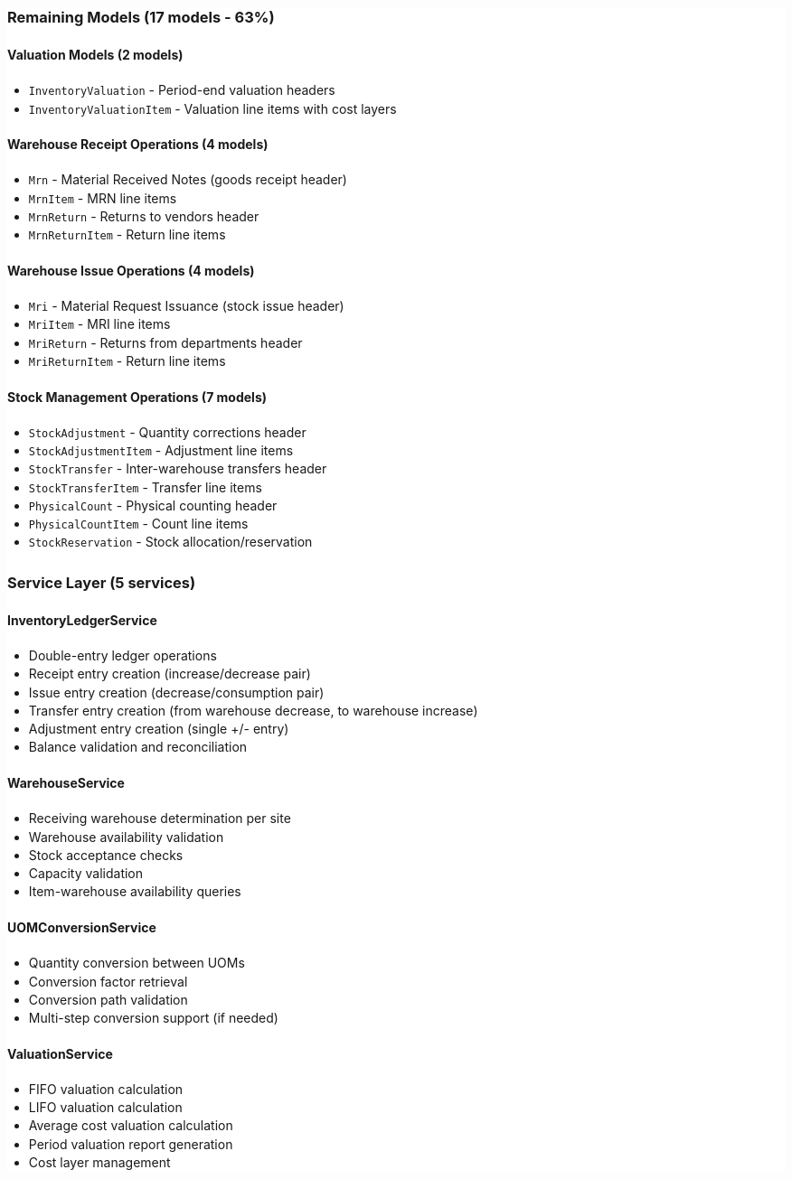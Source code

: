 ### Remaining Models (17 models - 63%)

#### Valuation Models (2 models)
- `InventoryValuation` - Period-end valuation headers
- `InventoryValuationItem` - Valuation line items with cost layers

#### Warehouse Receipt Operations (4 models)
- `Mrn` - Material Received Notes (goods receipt header)
- `MrnItem` - MRN line items
- `MrnReturn` - Returns to vendors header
- `MrnReturnItem` - Return line items

#### Warehouse Issue Operations (4 models)
- `Mri` - Material Request Issuance (stock issue header)
- `MriItem` - MRI line items
- `MriReturn` - Returns from departments header
- `MriReturnItem` - Return line items

#### Stock Management Operations (7 models)
- `StockAdjustment` - Quantity corrections header
- `StockAdjustmentItem` - Adjustment line items
- `StockTransfer` - Inter-warehouse transfers header
- `StockTransferItem` - Transfer line items
- `PhysicalCount` - Physical counting header
- `PhysicalCountItem` - Count line items
- `StockReservation` - Stock allocation/reservation

### Service Layer (5 services)

#### InventoryLedgerService
- Double-entry ledger operations
- Receipt entry creation (increase/decrease pair)
- Issue entry creation (decrease/consumption pair)
- Transfer entry creation (from warehouse decrease, to warehouse increase)
- Adjustment entry creation (single +/- entry)
- Balance validation and reconciliation

#### WarehouseService
- Receiving warehouse determination per site
- Warehouse availability validation
- Stock acceptance checks
- Capacity validation
- Item-warehouse availability queries

#### UOMConversionService
- Quantity conversion between UOMs
- Conversion factor retrieval
- Conversion path validation
- Multi-step conversion support (if needed)

#### ValuationService
- FIFO valuation calculation
- LIFO valuation calculation
- Average cost valuation calculation
- Period valuation report generation
- Cost layer management
